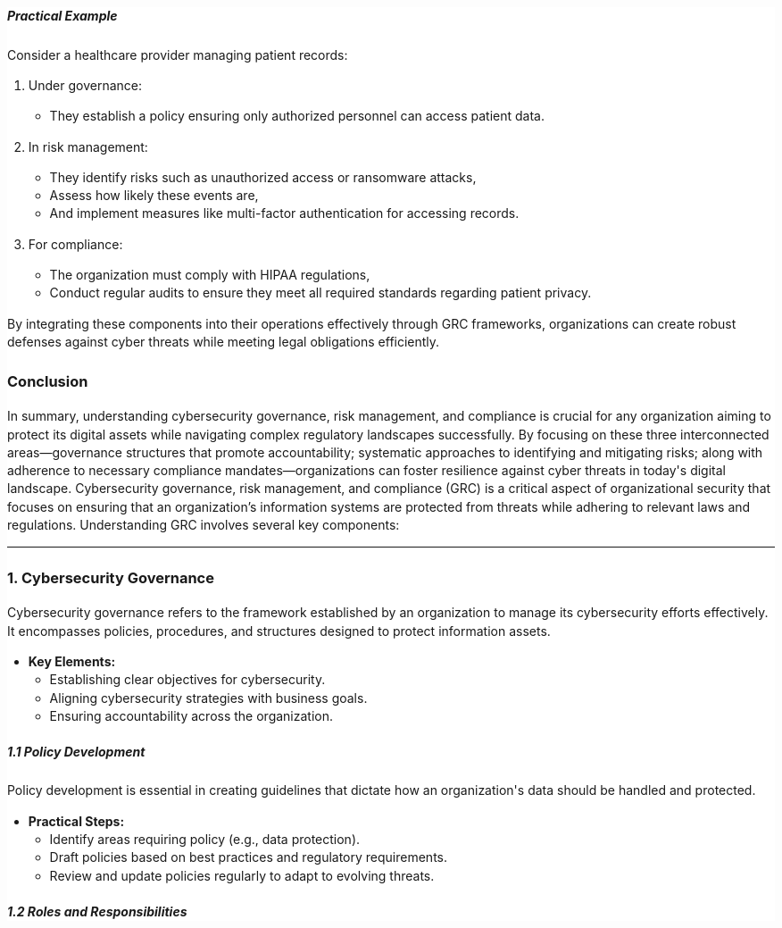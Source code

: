 ##### Practical Example

Consider a healthcare provider managing patient records:

1. Under governance:
   * They establish a policy ensuring only authorized personnel can access patient data.

2. In risk management:
   * They identify risks such as unauthorized access or ransomware attacks,
   * Assess how likely these events are,
   * And implement measures like multi-factor authentication for accessing records.

3. For compliance:
   * The organization must comply with HIPAA regulations,
   * Conduct regular audits to ensure they meet all required standards regarding patient privacy.

By integrating these components into their operations effectively through GRC frameworks, organizations can create robust defenses against cyber threats while meeting legal obligations efficiently.

### Conclusion

In summary, understanding cybersecurity governance, risk management, and compliance is crucial for any organization aiming to protect its digital assets while navigating complex regulatory landscapes successfully. By focusing on these three interconnected areas—governance structures that promote accountability; systematic approaches to identifying and mitigating risks; along with adherence to necessary compliance mandates—organizations can foster resilience against cyber threats in today's digital landscape.
Cybersecurity governance, risk management, and compliance (GRC) is a critical aspect of organizational security that focuses on ensuring that an organization’s information systems are protected from threats while adhering to relevant laws and regulations. Understanding GRC involves several key components:

---

### 1. Cybersecurity Governance

Cybersecurity governance refers to the framework established by an organization to manage its cybersecurity efforts effectively. It encompasses policies, procedures, and structures designed to protect information assets.

- **Key Elements:**
  - Establishing clear objectives for cybersecurity.
  - Aligning cybersecurity strategies with business goals.
  - Ensuring accountability across the organization.

##### 1.1 Policy Development

Policy development is essential in creating guidelines that dictate how an organization's data should be handled and protected.

- **Practical Steps:**
  - Identify areas requiring policy (e.g., data protection).
  - Draft policies based on best practices and regulatory requirements.
  - Review and update policies regularly to adapt to evolving threats.

##### 1.2 Roles and Responsibilities
